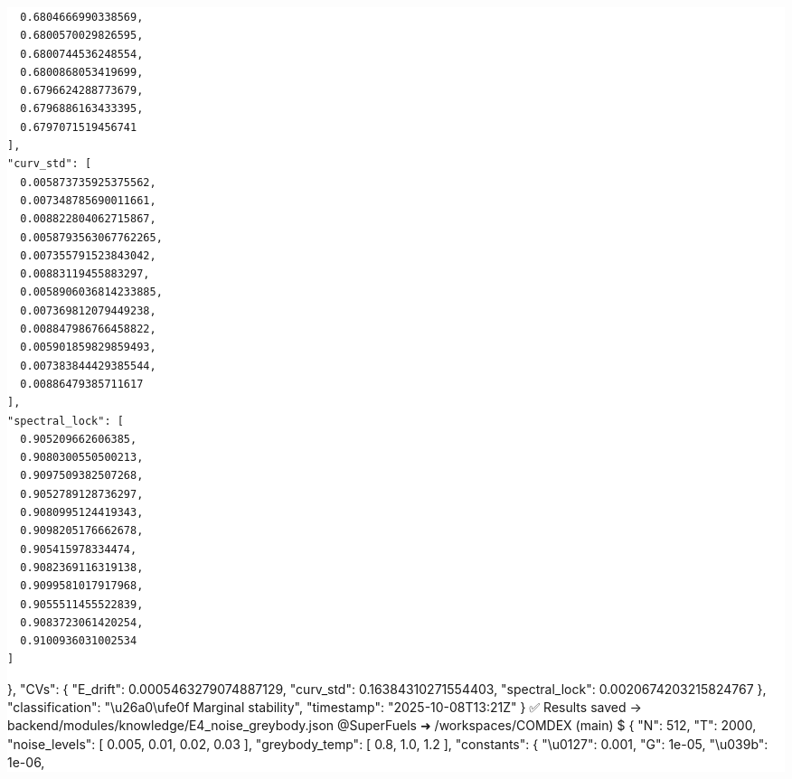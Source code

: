       0.6804666990338569,
      0.6800570029826595,
      0.6800744536248554,
      0.6800868053419699,
      0.6796624288773679,
      0.6796886163433395,
      0.6797071519456741
    ],
    "curv_std": [
      0.005873735925375562,
      0.007348785690011661,
      0.008822804062715867,
      0.0058793563067762265,
      0.007355791523843042,
      0.00883119455883297,
      0.0058906036814233885,
      0.007369812079449238,
      0.008847986766458822,
      0.005901859829859493,
      0.007383844429385544,
      0.00886479385711617
    ],
    "spectral_lock": [
      0.905209662606385,
      0.9080300550500213,
      0.9097509382507268,
      0.9052789128736297,
      0.9080995124419343,
      0.9098205176662678,
      0.905415978334474,
      0.9082369116319138,
      0.9099581017917968,
      0.9055511455522839,
      0.9083723061420254,
      0.9100936031002534
    ]
  },
  "CVs": {
    "E_drift": 0.0005463279074887129,
    "curv_std": 0.16384310271554403,
    "spectral_lock": 0.0020674203215824767
  },
  "classification": "\u26a0\ufe0f Marginal stability",
  "timestamp": "2025-10-08T13:21Z"
}
✅ Results saved → backend/modules/knowledge/E4_noise_greybody.json
@SuperFuels ➜ /workspaces/COMDEX (main) $ {
  "N": 512,
  "T": 2000,
  "noise_levels": [
    0.005,
    0.01,
    0.02,
    0.03
  ],
  "greybody_temp": [
    0.8,
    1.0,
    1.2
  ],
  "constants": {
    "\u0127": 0.001,
    "G": 1e-05,
    "\u039b": 1e-06,